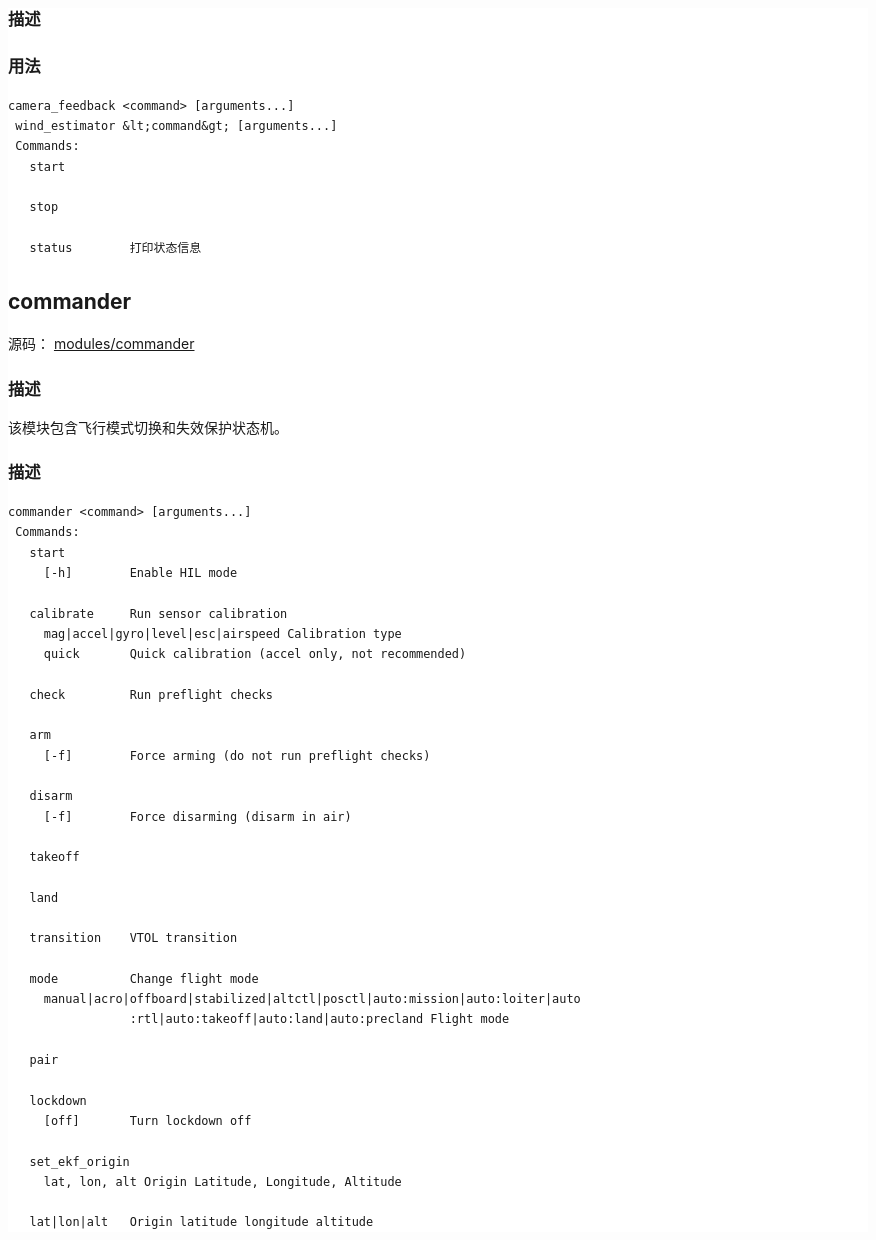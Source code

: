 
### 描述

<a id="camera_feedback_usage"></a>

### 用法
```
camera_feedback <command> [arguments...]
 wind_estimator &lt;command&gt; [arguments...]
 Commands:
   start

   stop

   status        打印状态信息
```
## commander
源码： [modules/commander](https://github.com/PX4/Firmware/tree/master/src/modules/commander)


### 描述
该模块包含飞行模式切换和失效保护状态机。

<a id="commander_usage"></a>

### 描述
```
commander <command> [arguments...]
 Commands:
   start
     [-h]        Enable HIL mode

   calibrate     Run sensor calibration
     mag|accel|gyro|level|esc|airspeed Calibration type
     quick       Quick calibration (accel only, not recommended)

   check         Run preflight checks

   arm
     [-f]        Force arming (do not run preflight checks)

   disarm
     [-f]        Force disarming (disarm in air)

   takeoff

   land

   transition    VTOL transition

   mode          Change flight mode
     manual|acro|offboard|stabilized|altctl|posctl|auto:mission|auto:loiter|auto
                 :rtl|auto:takeoff|auto:land|auto:precland Flight mode

   pair

   lockdown
     [off]       Turn lockdown off

   set_ekf_origin
     lat, lon, alt Origin Latitude, Longitude, Altitude

   lat|lon|alt   Origin latitude longitude altitude
```